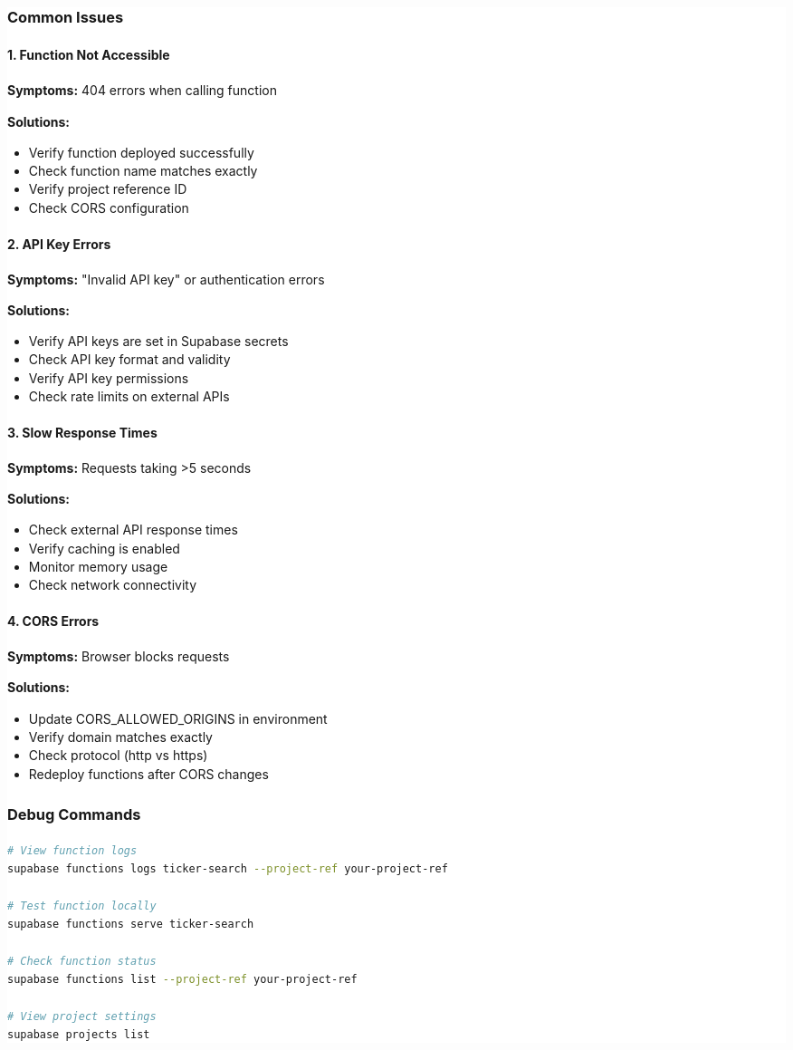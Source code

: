 ### Common Issues

#### 1. Function Not Accessible

**Symptoms:** 404 errors when calling function

**Solutions:**
- Verify function deployed successfully
- Check function name matches exactly
- Verify project reference ID
- Check CORS configuration

#### 2. API Key Errors

**Symptoms:** "Invalid API key" or authentication errors

**Solutions:**
- Verify API keys are set in Supabase secrets
- Check API key format and validity
- Verify API key permissions
- Check rate limits on external APIs

#### 3. Slow Response Times

**Symptoms:** Requests taking >5 seconds

**Solutions:**
- Check external API response times
- Verify caching is enabled
- Monitor memory usage
- Check network connectivity

#### 4. CORS Errors

**Symptoms:** Browser blocks requests

**Solutions:**
- Update CORS_ALLOWED_ORIGINS in environment
- Verify domain matches exactly
- Check protocol (http vs https)
- Redeploy functions after CORS changes

### Debug Commands

```bash
# View function logs
supabase functions logs ticker-search --project-ref your-project-ref

# Test function locally
supabase functions serve ticker-search

# Check function status
supabase functions list --project-ref your-project-ref

# View project settings
supabase projects list
```
